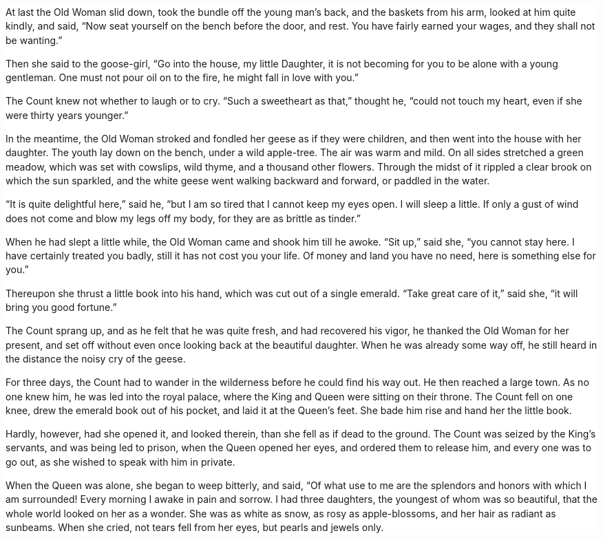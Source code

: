 At last the Old Woman slid down, took the bundle off the young man’s
back, and the baskets from his arm, looked at him quite kindly, and
said, “Now seat yourself on the bench before the door, and rest. You
have fairly earned your wages, and they shall not be wanting.”

Then she said to the goose-girl, “Go into the house, my little
Daughter, it is not becoming for you to be alone with a young
gentleman. One must not pour oil on to the fire, he might fall in love
with you.”

The Count knew not whether to laugh or to cry. “Such a sweetheart as
that,” thought he, “could not touch my heart, even if she were thirty
years younger.”

In the meantime, the Old Woman stroked and fondled her geese as if they
were children, and then went into the house with her daughter. The
youth lay down on the bench, under a wild apple-tree. The air was warm
and mild. On all sides stretched a green meadow, which was set with
cowslips, wild thyme, and a thousand other flowers. Through the midst
of it rippled a clear brook on which the sun sparkled, and the white
geese went walking backward and forward, or paddled in the water.

“It is quite delightful here,” said he, “but I am so tired that I
cannot keep my eyes open. I will sleep a little. If only a gust of wind
does not come and blow my legs off my body, for they are as brittle as
tinder.”

When he had slept a little while, the Old Woman came and shook him till
he awoke. “Sit up,” said she, “you cannot stay here. I have certainly
treated you badly, still it has not cost you your life. Of money and
land you have no need, here is something else for you.”

Thereupon she thrust a little book into his hand, which was cut out of
a single emerald. “Take great care of it,” said she, “it will bring you
good fortune.”

The Count sprang up, and as he felt that he was quite fresh, and had
recovered his vigor, he thanked the Old Woman for her present, and set
off without even once looking back at the beautiful daughter. When he
was already some way off, he still heard in the distance the noisy cry
of the geese.

For three days, the Count had to wander in the wilderness before he
could find his way out. He then reached a large town. As no one knew
him, he was led into the royal palace, where the King and Queen were
sitting on their throne. The Count fell on one knee, drew the emerald
book out of his pocket, and laid it at the Queen’s feet. She bade him
rise and hand her the little book.

Hardly, however, had she opened it, and looked therein, than she fell
as if dead to the ground. The Count was seized by the King’s servants,
and was being led to prison, when the Queen opened her eyes, and
ordered them to release him, and every one was to go out, as she wished
to speak with him in private.

When the Queen was alone, she began to weep bitterly, and said, “Of
what use to me are the splendors and honors with which I am surrounded!
Every morning I awake in pain and sorrow. I had three daughters, the
youngest of whom was so beautiful, that the whole world looked on her
as a wonder. She was as white as snow, as rosy as apple-blossoms, and
her hair as radiant as sunbeams. When she cried, not tears fell from
her eyes, but pearls and jewels only.
